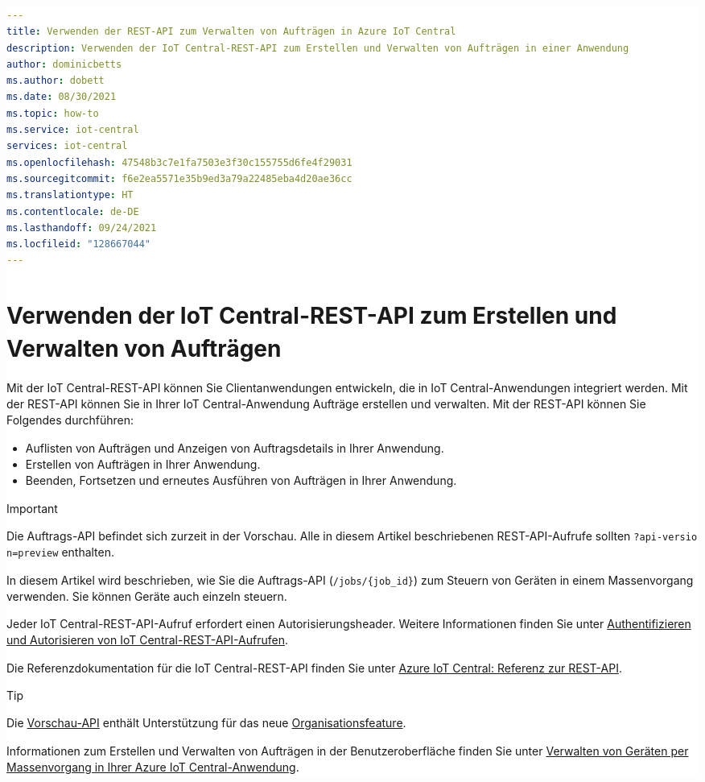 ```yaml
---
title: Verwenden der REST-API zum Verwalten von Aufträgen in Azure IoT Central
description: Verwenden der IoT Central-REST-API zum Erstellen und Verwalten von Aufträgen in einer Anwendung
author: dominicbetts
ms.author: dobett
ms.date: 08/30/2021
ms.topic: how-to
ms.service: iot-central
services: iot-central
ms.openlocfilehash: 47548b3c7e1fa7503e3f30c155755d6fe4f29031
ms.sourcegitcommit: f6e2ea5571e35b9ed3a79a22485eba4d20ae36cc
ms.translationtype: HT
ms.contentlocale: de-DE
ms.lasthandoff: 09/24/2021
ms.locfileid: "128667044"
---
```

# <a name="how-to-use-the-iot-central-rest-api-to-create-and-manage-jobs"></a>Verwenden der IoT Central-REST-API zum Erstellen und Verwalten von Aufträgen

Mit der IoT Central-REST-API können Sie Clientanwendungen entwickeln, die in IoT Central-Anwendungen integriert werden. Mit der REST-API können Sie in Ihrer IoT Central-Anwendung Aufträge erstellen und verwalten. Mit der REST-API können Sie Folgendes durchführen:

- Auflisten von Aufträgen und Anzeigen von Auftragsdetails in Ihrer Anwendung.
- Erstellen von Aufträgen in Ihrer Anwendung.
- Beenden, Fortsetzen und erneutes Ausführen von Aufträgen in Ihrer Anwendung.

> [!IMPORTANT]
> Die Auftrags-API befindet sich zurzeit in der Vorschau. Alle in diesem Artikel beschriebenen REST-API-Aufrufe sollten `?api-version=preview` enthalten.

In diesem Artikel wird beschrieben, wie Sie die Auftrags-API (`/jobs/{job_id}`) zum Steuern von Geräten in einem Massenvorgang verwenden. Sie können Geräte auch einzeln steuern.

Jeder IoT Central-REST-API-Aufruf erfordert einen Autorisierungsheader. Weitere Informationen finden Sie unter [Authentifizieren und Autorisieren von IoT Central-REST-API-Aufrufen](howto-authorize-rest-api.md).

Die Referenzdokumentation für die IoT Central-REST-API finden Sie unter [Azure IoT Central: Referenz zur REST-API](/rest/api/iotcentral/).

> [!TIP]
> Die [Vorschau-API](/rest/api/iotcentral/1.1-previewdataplane/jobs) enthält Unterstützung für das neue [Organisationsfeature](howto-create-organizations.md).

Informationen zum Erstellen und Verwalten von Aufträgen in der Benutzeroberfläche finden Sie unter [Verwalten von Geräten per Massenvorgang in Ihrer Azure IoT Central-Anwendung](howto-manage-devices-in-bulk.md).
